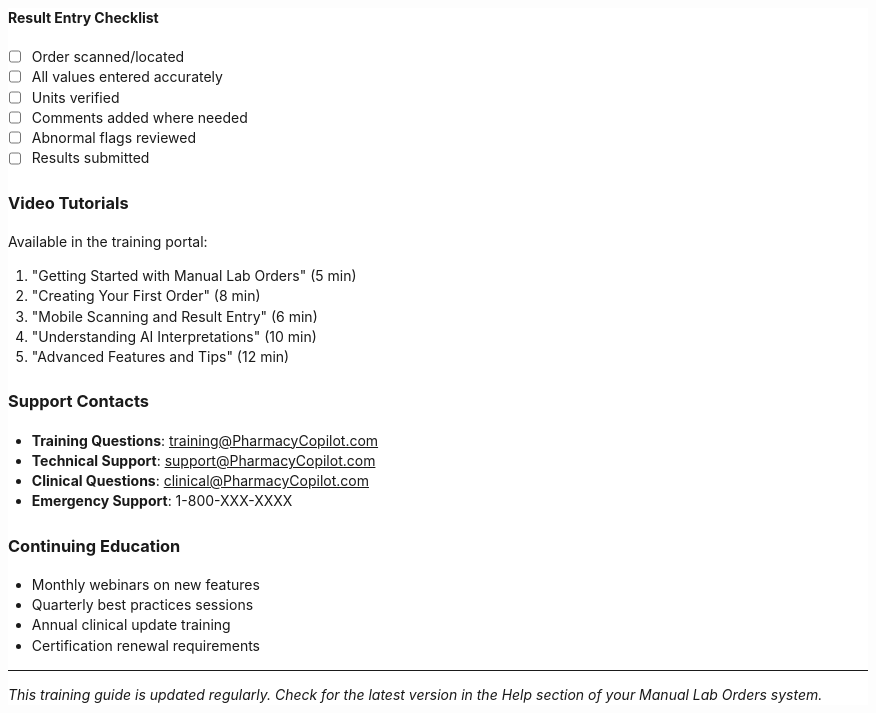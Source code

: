 #### Result Entry Checklist

- [ ] Order scanned/located
- [ ] All values entered accurately
- [ ] Units verified
- [ ] Comments added where needed
- [ ] Abnormal flags reviewed
- [ ] Results submitted

### Video Tutorials

Available in the training portal:

1. "Getting Started with Manual Lab Orders" (5 min)
2. "Creating Your First Order" (8 min)
3. "Mobile Scanning and Result Entry" (6 min)
4. "Understanding AI Interpretations" (10 min)
5. "Advanced Features and Tips" (12 min)

### Support Contacts

- **Training Questions**: training@PharmacyCopilot.com
- **Technical Support**: support@PharmacyCopilot.com
- **Clinical Questions**: clinical@PharmacyCopilot.com
- **Emergency Support**: 1-800-XXX-XXXX

### Continuing Education

- Monthly webinars on new features
- Quarterly best practices sessions
- Annual clinical update training
- Certification renewal requirements

---

_This training guide is updated regularly. Check for the latest version in the Help section of your Manual Lab Orders system._
